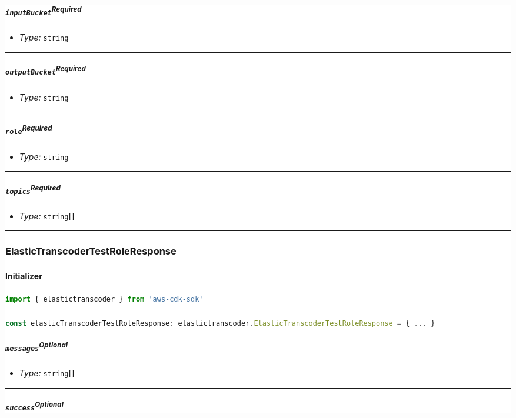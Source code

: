 ##### `inputBucket`<sup>Required</sup> <a name="aws-cdk-sdk.elastictranscoder.ElasticTranscoderTestRoleRequest.property.inputBucket"></a>

- *Type:* `string`

---

##### `outputBucket`<sup>Required</sup> <a name="aws-cdk-sdk.elastictranscoder.ElasticTranscoderTestRoleRequest.property.outputBucket"></a>

- *Type:* `string`

---

##### `role`<sup>Required</sup> <a name="aws-cdk-sdk.elastictranscoder.ElasticTranscoderTestRoleRequest.property.role"></a>

- *Type:* `string`

---

##### `topics`<sup>Required</sup> <a name="aws-cdk-sdk.elastictranscoder.ElasticTranscoderTestRoleRequest.property.topics"></a>

- *Type:* `string`[]

---

### ElasticTranscoderTestRoleResponse <a name="aws-cdk-sdk.elastictranscoder.ElasticTranscoderTestRoleResponse"></a>

#### Initializer <a name="[object Object].Initializer"></a>

```typescript
import { elastictranscoder } from 'aws-cdk-sdk'

const elasticTranscoderTestRoleResponse: elastictranscoder.ElasticTranscoderTestRoleResponse = { ... }
```

##### `messages`<sup>Optional</sup> <a name="aws-cdk-sdk.elastictranscoder.ElasticTranscoderTestRoleResponse.property.messages"></a>

- *Type:* `string`[]

---

##### `success`<sup>Optional</sup> <a name="aws-cdk-sdk.elastictranscoder.ElasticTranscoderTestRoleResponse.property.success"></a>
